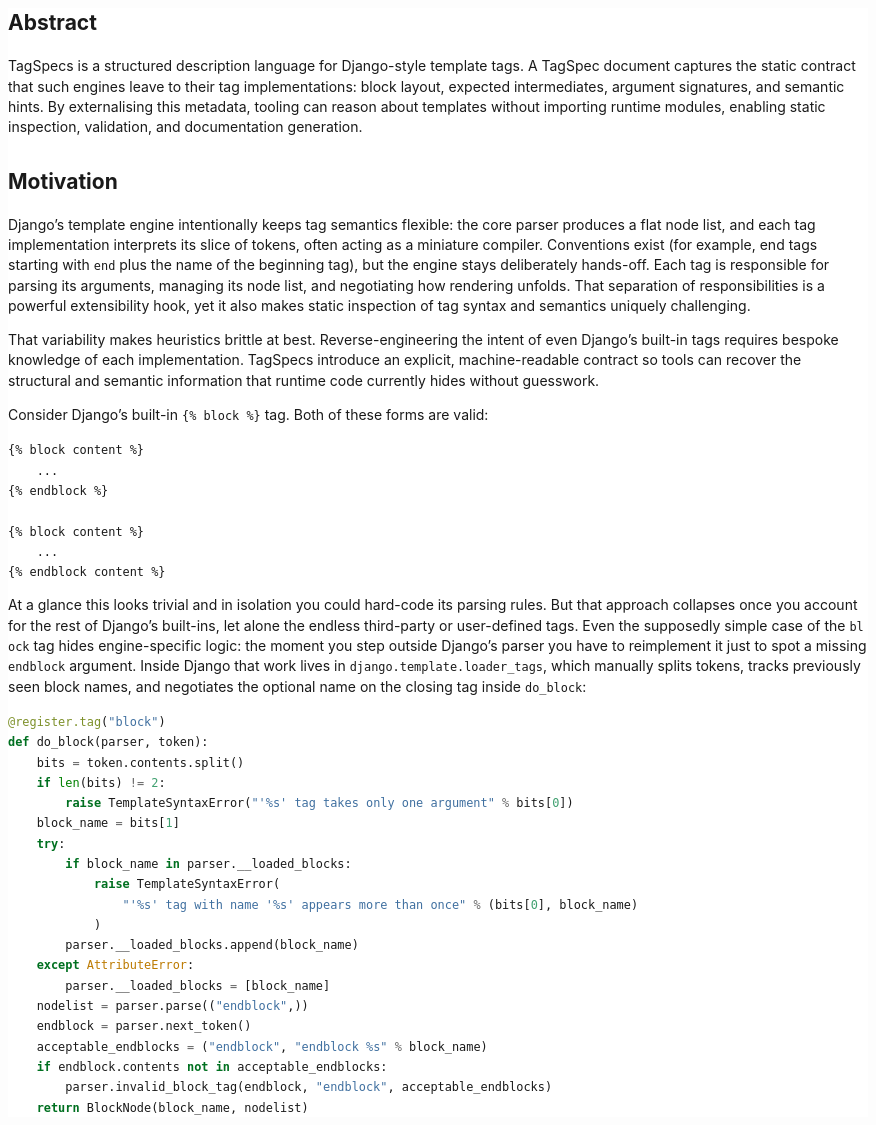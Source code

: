 ## Abstract

TagSpecs is a structured description language for Django-style template tags. A TagSpec document captures the static contract that such engines leave to their tag implementations: block layout, expected intermediates, argument signatures, and semantic hints. By externalising this metadata, tooling can reason about templates without importing runtime modules, enabling static inspection, validation, and documentation generation.

## Motivation

Django’s template engine intentionally keeps tag semantics flexible: the core parser produces a flat node list, and each tag implementation interprets its slice of tokens, often acting as a miniature compiler. Conventions exist (for example, end tags starting with `end` plus the name of the beginning tag), but the engine stays deliberately hands-off. Each tag is responsible for parsing its arguments, managing its node list, and negotiating how rendering unfolds. That separation of responsibilities is a powerful extensibility hook, yet it also makes static inspection of tag syntax and semantics uniquely challenging.

That variability makes heuristics brittle at best. Reverse-engineering the intent of even Django’s built-in tags requires bespoke knowledge of each implementation. TagSpecs introduce an explicit, machine-readable contract so tools can recover the structural and semantic information that runtime code currently hides without guesswork.

Consider Django’s built-in `{% block %}` tag. Both of these forms are valid:

```django
{% block content %}
    ...
{% endblock %}

{% block content %}
    ...
{% endblock content %}
```

At a glance this looks trivial and in isolation you could hard-code its parsing rules. But that approach collapses once you account for the rest of Django’s built-ins, let alone the endless third-party or user-defined tags. Even the supposedly simple case of the `block` tag hides engine-specific logic: the moment you step outside Django’s parser you have to reimplement it just to spot a missing `endblock` argument. Inside Django that work lives in `django.template.loader_tags`, which manually splits tokens, tracks previously seen block names, and negotiates the optional name on the closing tag inside `do_block`:

```python
@register.tag("block")
def do_block(parser, token):
    bits = token.contents.split()
    if len(bits) != 2:
        raise TemplateSyntaxError("'%s' tag takes only one argument" % bits[0])
    block_name = bits[1]
    try:
        if block_name in parser.__loaded_blocks:
            raise TemplateSyntaxError(
                "'%s' tag with name '%s' appears more than once" % (bits[0], block_name)
            )
        parser.__loaded_blocks.append(block_name)
    except AttributeError:  
        parser.__loaded_blocks = [block_name]
    nodelist = parser.parse(("endblock",))
    endblock = parser.next_token()
    acceptable_endblocks = ("endblock", "endblock %s" % block_name)
    if endblock.contents not in acceptable_endblocks:
        parser.invalid_block_tag(endblock, "endblock", acceptable_endblocks)
    return BlockNode(block_name, nodelist)
```
